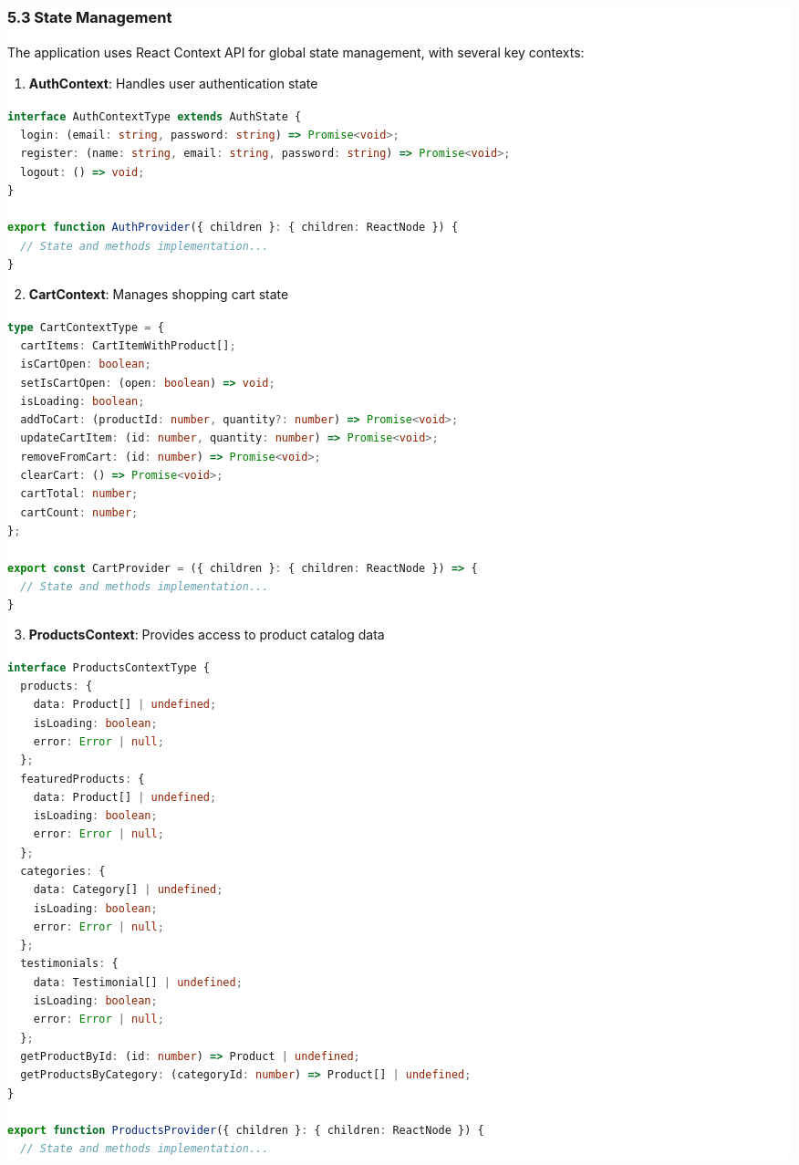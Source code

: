 ### 5.3 State Management

The application uses React Context API for global state management, with several key contexts:

1. **AuthContext**: Handles user authentication state
```typescript
interface AuthContextType extends AuthState {
  login: (email: string, password: string) => Promise<void>;
  register: (name: string, email: string, password: string) => Promise<void>;
  logout: () => void;
}

export function AuthProvider({ children }: { children: ReactNode }) {
  // State and methods implementation...
}
```

2. **CartContext**: Manages shopping cart state
```typescript
type CartContextType = {
  cartItems: CartItemWithProduct[];
  isCartOpen: boolean;
  setIsCartOpen: (open: boolean) => void;
  isLoading: boolean;
  addToCart: (productId: number, quantity?: number) => Promise<void>;
  updateCartItem: (id: number, quantity: number) => Promise<void>;
  removeFromCart: (id: number) => Promise<void>;
  clearCart: () => Promise<void>;
  cartTotal: number;
  cartCount: number;
};

export const CartProvider = ({ children }: { children: ReactNode }) => {
  // State and methods implementation...
}
```

3. **ProductsContext**: Provides access to product catalog data
```typescript
interface ProductsContextType {
  products: {
    data: Product[] | undefined;
    isLoading: boolean;
    error: Error | null;
  };
  featuredProducts: {
    data: Product[] | undefined;
    isLoading: boolean;
    error: Error | null;
  };
  categories: {
    data: Category[] | undefined;
    isLoading: boolean;
    error: Error | null;
  };
  testimonials: {
    data: Testimonial[] | undefined;
    isLoading: boolean;
    error: Error | null;
  };
  getProductById: (id: number) => Product | undefined;
  getProductsByCategory: (categoryId: number) => Product[] | undefined;
}

export function ProductsProvider({ children }: { children: ReactNode }) {
  // State and methods implementation...
```